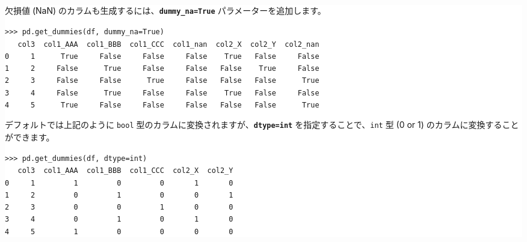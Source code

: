 欠損値 (NaN) のカラムも生成するには、__`dummy_na=True`__ パラメーターを追加します。

```
>>> pd.get_dummies(df, dummy_na=True)
   col3  col1_AAA  col1_BBB  col1_CCC  col1_nan  col2_X  col2_Y  col2_nan
0     1      True     False     False     False    True   False     False
1     2     False      True     False     False   False    True     False
2     3     False     False      True     False   False   False      True
3     4     False      True     False     False    True   False     False
4     5      True     False     False     False   False   False      True
```

デフォルトでは上記のように `bool` 型のカラムに変換されますが、__`dtype=int`__ を指定することで、`int` 型 (0 or 1) のカラムに変換することができます。

```
>>> pd.get_dummies(df, dtype=int)
   col3  col1_AAA  col1_BBB  col1_CCC  col2_X  col2_Y
0     1         1         0         0       1       0
1     2         0         1         0       0       1
2     3         0         0         1       0       0
3     4         0         1         0       1       0
4     5         1         0         0       0       0
```

